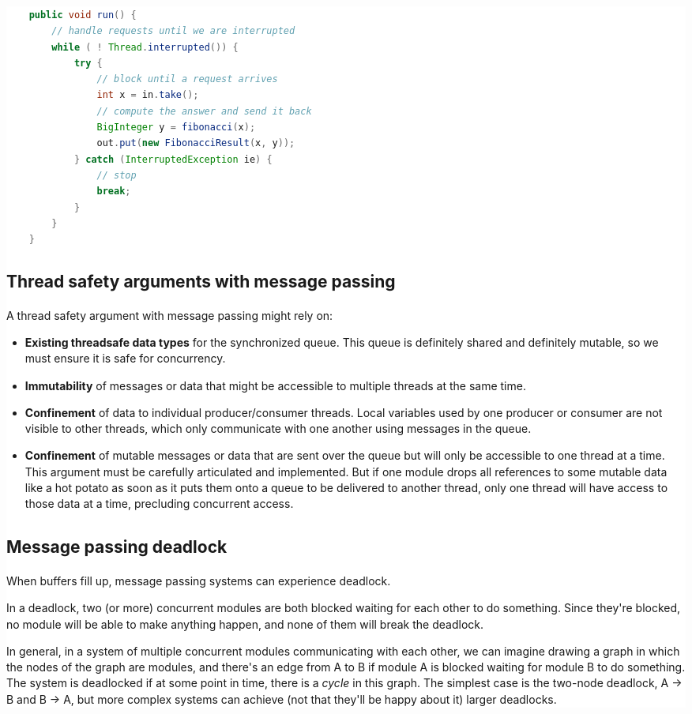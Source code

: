 ```java
    public void run() {
        // handle requests until we are interrupted
        while ( ! Thread.interrupted()) {
            try {
                // block until a request arrives
                int x = in.take();
                // compute the answer and send it back
                BigInteger y = fibonacci(x);
                out.put(new FibonacciResult(x, y));
            } catch (InterruptedException ie) {
                // stop
                break;
            }
        }
    }
```

## Thread safety arguments with message passing

A thread safety argument with message passing might rely on:

+ **Existing threadsafe data types** for the synchronized queue.
  This queue is definitely shared and definitely mutable, so we must ensure it is safe for concurrency.

+ **Immutability** of messages or data that might be accessible to multiple threads at the same time.

+ **Confinement** of data to individual producer/consumer threads.
  Local variables used by one producer or consumer are not visible to other threads, which only communicate with one another using messages in the queue. 

+ **Confinement** of mutable messages or data that are sent over the queue but will only be accessible to one thread at a time.
  This argument must be carefully articulated and implemented.
  But if one module drops all references to some mutable data like a hot potato as soon as it puts them onto a queue to be delivered to another thread, only one thread will have access to those data at a time, precluding concurrent access.

## Message passing deadlock

When buffers fill up, message passing systems can experience deadlock.

In a deadlock, two (or more) concurrent modules are both blocked waiting for each other to do something.
Since they're blocked, no module will be able to make anything happen, and none of them will break the deadlock.

In general, in a system of multiple concurrent modules communicating with each other, we can imagine drawing a graph in which the nodes of the graph are modules, and there's an edge from A to B if module A is blocked waiting for module B to do something.
The system is deadlocked if at some point in time, there is a *cycle* in this graph.
The simplest case is the two-node deadlock, A &rarr; B and B &rarr; A, but more complex systems can achieve (not that they'll be happy about it) larger deadlocks.
